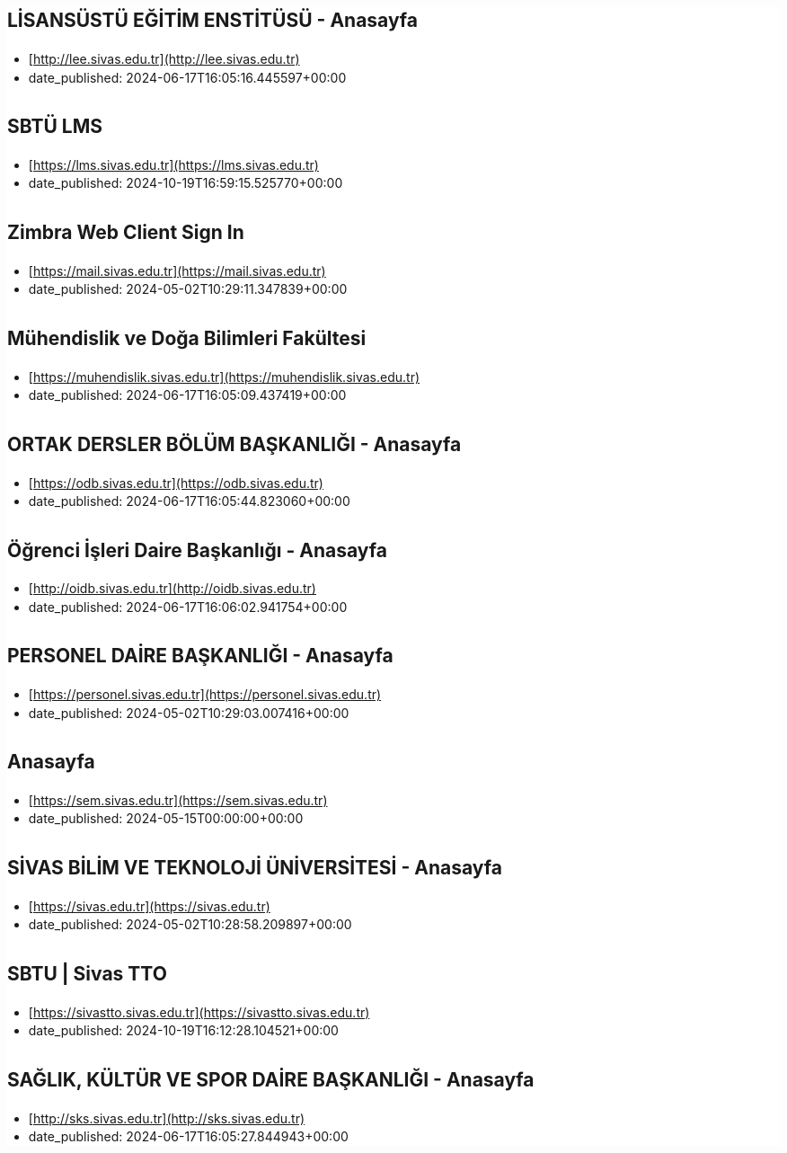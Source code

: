  ## LİSANSÜSTÜ EĞİTİM ENSTİTÜSÜ - Anasayfa
 - [http://lee.sivas.edu.tr](http://lee.sivas.edu.tr)
 - date_published: 2024-06-17T16:05:16.445597+00:00

 ## SBTÜ LMS
 - [https://lms.sivas.edu.tr](https://lms.sivas.edu.tr)
 - date_published: 2024-10-19T16:59:15.525770+00:00

 ## Zimbra Web Client Sign In
 - [https://mail.sivas.edu.tr](https://mail.sivas.edu.tr)
 - date_published: 2024-05-02T10:29:11.347839+00:00

 ## Mühendislik ve Doğa Bilimleri Fakültesi
 - [https://muhendislik.sivas.edu.tr](https://muhendislik.sivas.edu.tr)
 - date_published: 2024-06-17T16:05:09.437419+00:00

 ## ORTAK DERSLER BÖLÜM BAŞKANLIĞI - Anasayfa
 - [https://odb.sivas.edu.tr](https://odb.sivas.edu.tr)
 - date_published: 2024-06-17T16:05:44.823060+00:00

 ## Öğrenci İşleri Daire Başkanlığı - Anasayfa
 - [http://oidb.sivas.edu.tr](http://oidb.sivas.edu.tr)
 - date_published: 2024-06-17T16:06:02.941754+00:00

 ## PERSONEL DAİRE BAŞKANLIĞI - Anasayfa
 - [https://personel.sivas.edu.tr](https://personel.sivas.edu.tr)
 - date_published: 2024-05-02T10:29:03.007416+00:00

 ## Anasayfa
 - [https://sem.sivas.edu.tr](https://sem.sivas.edu.tr)
 - date_published: 2024-05-15T00:00:00+00:00

 ## SİVAS BİLİM VE TEKNOLOJİ ÜNİVERSİTESİ - Anasayfa
 - [https://sivas.edu.tr](https://sivas.edu.tr)
 - date_published: 2024-05-02T10:28:58.209897+00:00

 ## SBTU | Sivas TTO
 - [https://sivastto.sivas.edu.tr](https://sivastto.sivas.edu.tr)
 - date_published: 2024-10-19T16:12:28.104521+00:00

 ## SAĞLIK, KÜLTÜR VE SPOR DAİRE BAŞKANLIĞI - Anasayfa
 - [http://sks.sivas.edu.tr](http://sks.sivas.edu.tr)
 - date_published: 2024-06-17T16:05:27.844943+00:00
